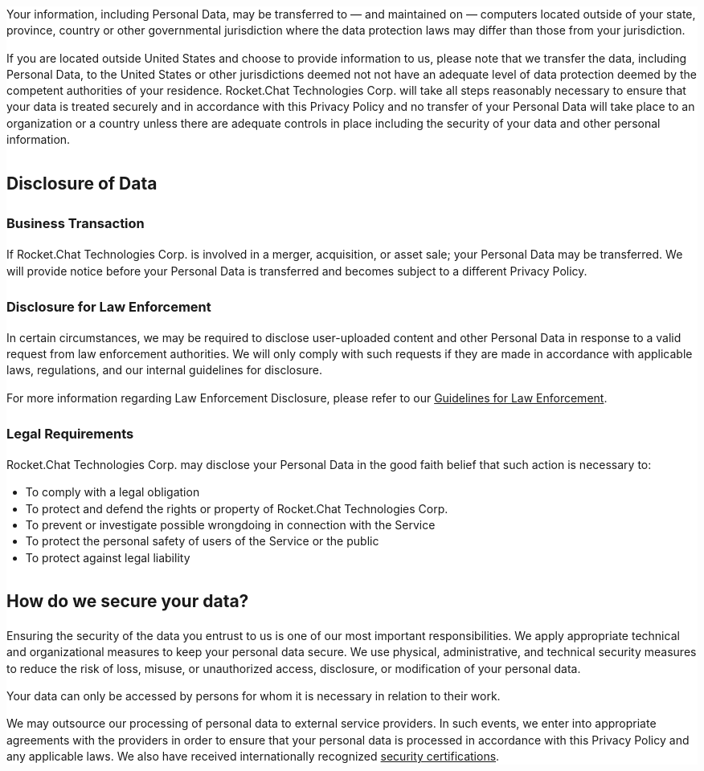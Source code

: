 Your information, including Personal Data, may be transferred to — and maintained on — computers located outside of your state, province, country or other governmental jurisdiction where the data protection laws may differ than those from your jurisdiction.

If you are located outside United States and choose to provide information to us, please note that we transfer the data, including Personal Data, to the United States or other jurisdictions deemed not not have an adequate level of data protection deemed by the competent authorities of your residence. Rocket.Chat Technologies Corp. will take all steps reasonably necessary to ensure that your data is treated securely and in accordance with this Privacy Policy and no transfer of your Personal Data will take place to an organization or a country unless there are adequate controls in place including the security of your data and other personal information.

## Disclosure of Data

### Business Transaction

If Rocket.Chat Technologies Corp. is involved in a merger, acquisition, or asset sale; your Personal Data may be transferred. We will provide notice before your Personal Data is transferred and becomes subject to a different Privacy Policy.

### Disclosure for Law Enforcement

In certain circumstances, we may be required to disclose user-uploaded content and other Personal Data in response to a valid request from law enforcement authorities. We will only comply with such requests if they are made in accordance with applicable laws, regulations, and our internal guidelines for disclosure.

For more information regarding Law Enforcement Disclosure, please refer to our [Guidelines for Law Enforcement](https://docs.rocket.chat/rocket.chat-legal/guidelines-for-law-enforcement).

### Legal Requirements

Rocket.Chat Technologies Corp. may disclose your Personal Data in the good faith belief that such action is necessary to:

* To comply with a legal obligation
* To protect and defend the rights or property of Rocket.Chat Technologies Corp.
* To prevent or investigate possible wrongdoing in connection with the Service
* To protect the personal safety of users of the Service or the public
* To protect against legal liability

## **How do we secure your data?**

Ensuring the security of the data you entrust to us is one of our most important responsibilities. We apply appropriate technical and organizational measures to keep your personal data secure. We use physical, administrative, and technical security measures to reduce the risk of loss, misuse, or unauthorized access, disclosure, or modification of your personal data.&#x20;

Your data can only be accessed by persons for whom it is necessary in relation to their work.

We may outsource our processing of personal data to external service providers. In such events, we enter into appropriate agreements with the providers in order to ensure that your personal data is processed in accordance with this Privacy Policy and any applicable laws. We also have received internationally recognized [security certifications](../security/compliance-resources.md).
